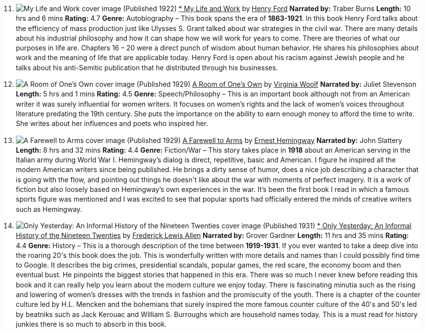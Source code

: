 <a name="ford"></a>

11.	 ![My Life and Work cover image](https://m.media-amazon.com/images/I/51xoES+pHAL._SL150_.jpg) (Published 1922) [* My Life and Work](https://www.audible.com/pd/My-Life-and-Work-Audiobook/B078897F8S?qid=1616474882&sr=1-1&ref=a_search_c3_lProduct_1_1&pf_rd_p=83218cca-c308-412f-bfcf-90198b687a2f&pf_rd_r=J6D4TMT8ERM1GYJP50S2) by [Henry Ford](https://en.wikipedia.org/wiki/Henry_Ford) **Narrated by:** Traber Burns **Length:** 10 hrs and 6 mins **Rating:** 4.7 **Genre:** Autobiography – This book spans the era of **1863-1921**. In this book Henry Ford talks about the efficiency of mass production just like Ulysses S. Grant talked about war strategies in the civil war. There are many details about his industrial philosophy and how it can shape how we will work for years to come. There are theories of what our purposes in life are. Chapters 16 – 20 were a direct punch of wisdom about human behavior. He shares his philosophies about work and the meaning of life that are applicable today. Henry Ford is open about his racism against Jewish people and he talks about his anti-Semitic publication that he distributed through his businesses.

<a name="woolf"></a>

12.	 ![A Room of One’s Own cover image](https://m.media-amazon.com/images/I/41W39fFvTUL._SL150_.jpg) (Published 1929) [A Room of One’s Own](https://www.audible.com/pd/A-Room-of-Ones-Own-Audiobook/B005FY6G8Q?qid=1616475179&sr=1-1&ref=a_search_c3_lProduct_1_1&pf_rd_p=83218cca-c308-412f-bfcf-90198b687a2f&pf_rd_r=5MV10WB5D6A6RPGQDA8B) by [Virginia Woolf](https://en.wikipedia.org/wiki/Virginia_Woolf) **Narrated by:** Juliet Stevenson **Length:** 5 hrs and 1 mins **Rating:** 4.5 **Genre:** Speech/Philosophy  – This is an important book although not from an American writer it was surely influential for women writers. It focuses on women’s rights and the lack of women’s voices throughout literature predating the 19th century. She puts the importance on the ability to earn enough money to afford the time to write. She writes about her influences and poets who inspired her.

<a name="hemingway"></a>

13.	 ![A Farewell to Arms cover image](https://m.media-amazon.com/images/I/516hnMgZE0L._SL150_.jpg) (Published 1929) [A Farewell to Arms](https://www.audible.com/pd/A-Farewell-to-Arms-Audiobook/B002V5CSG6?qid=1616475283&sr=1-1&ref=a_search_c3_lProduct_1_1&pf_rd_p=83218cca-c308-412f-bfcf-90198b687a2f&pf_rd_r=SF2DQJET01KGEC6822CN) by [Ernest Hemingway](https://en.wikipedia.org/wiki/Ernest_Hemingway) **Narrated by:** John Slattery **Length:** 8 hrs and 32 mins **Rating:** 4.4 **Genre:** Fiction/War – This story takes place in **1918** about an American serving in the Italian army during World War I. Hemingway’s dialog is direct, repetitive, basic and American. I figure he inspired all the modern American writers since being published. He brings a dirty sense of humor, does a nice job describing a character that is going with the flow, and pointing out things he doesn't like about the war with moments of perfect imagery. It is a work of fiction but also loosely based on Hemingway’s own experiences in the war. It’s been the first book I read in which a famous sports figure was mentioned and I was excited to see that popular sports had officially entered the minds of creative writers such as Hemingway.

<a name="yesterday"></a>

14.	![Only Yesterday: An Informal History of the Nineteen Twenties cover image](https://m.media-amazon.com/images/I/61IgoJXnmIL._SL150_.jpg) (Published 1931) [* Only Yesterday: An Informal History of the Nineteen Twenties](https://www.audible.com/pd/Only-Yesterday-Audiobook/B002V8MEX0?qid=1622503430&sr=1-1&ref=a_search_c3_lProduct_1_1&pf_rd_p=83218cca-c308-412f-bfcf-90198b687a2f&pf_rd_r=JS8CZYCP38D3DMVGBS82) by [Frederick Lewis Allen](https://en.wikipedia.org/wiki/Frederick_Lewis_Allen) **Narrated by:** Grover Gardner **Length:** 11 hrs and 35 mins **Rating:** 4.4 **Genre:** History – This is a thorough description of the time between **1919-1931**. If you ever wanted to take a deep dive into the roaring 20's this book does the job. This is wonderfully written with more details and names than I could possibly find time to Google. It describes the big crimes, presidential scandals, popular games, the red scare, the economy boom and then eventual bust. He pinpoints the biggest stories that happened in this era. There was so much I never knew before reading this book and it can really help you learn about the modern culture we enjoy today. There is fascinating minutia such as the rising and lowering of women’s dresses with the trends in fashion and the promiscuity of the youth. There is a chapter of the counter culture led by H.L. Mencken and the bohemians that surely inspired the more famous counter culture of the 40's and 50's led by beatniks such as Jack Kerouac and William S. Burroughs which are household names today. This is a must read for history junkies there is so much to absorb in this book. 
